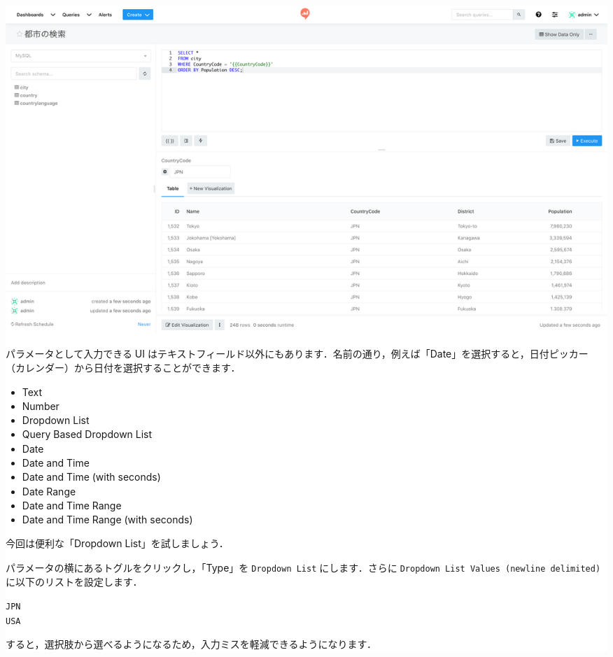 ![](images/query_city_search.png)

パラメータとして入力できる UI はテキストフィールド以外にもあります．名前の通り，例えば「Date」を選択すると，日付ピッカー（カレンダー）から日付を選択することができます．

- Text
- Number
- Dropdown List
- Query Based Dropdown List
- Date
- Date and Time
- Date and Time (with seconds)
- Date Range
- Date and Time Range
- Date and Time Range (with seconds)

今回は便利な「Dropdown List」を試しましょう．

パラメータの横にあるトグルをクリックし，「Type」を `Dropdown List` にします．さらに `Dropdown List Values (newline delimited)` に以下のリストを設定します．

```
JPN
USA
```

すると，選択肢から選べるようになるため，入力ミスを軽減できるようになります．
